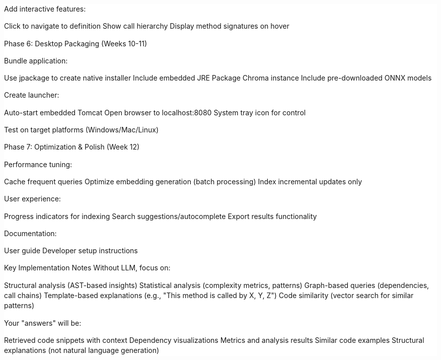 
Add interactive features:

Click to navigate to definition
Show call hierarchy
Display method signatures on hover



Phase 6: Desktop Packaging (Weeks 10-11)

Bundle application:

Use jpackage to create native installer
Include embedded JRE
Package Chroma instance
Include pre-downloaded ONNX models


Create launcher:

Auto-start embedded Tomcat
Open browser to localhost:8080
System tray icon for control


Test on target platforms (Windows/Mac/Linux)

Phase 7: Optimization & Polish (Week 12)

Performance tuning:

Cache frequent queries
Optimize embedding generation (batch processing)
Index incremental updates only


User experience:

Progress indicators for indexing
Search suggestions/autocomplete
Export results functionality


Documentation:

User guide
Developer setup instructions



Key Implementation Notes
Without LLM, focus on:

Structural analysis (AST-based insights)
Statistical analysis (complexity metrics, patterns)
Graph-based queries (dependencies, call chains)
Template-based explanations (e.g., "This method is called by X, Y, Z")
Code similarity (vector search for similar patterns)

Your "answers" will be:

Retrieved code snippets with context
Dependency visualizations
Metrics and analysis results
Similar code examples
Structural explanations (not natural language generation)

